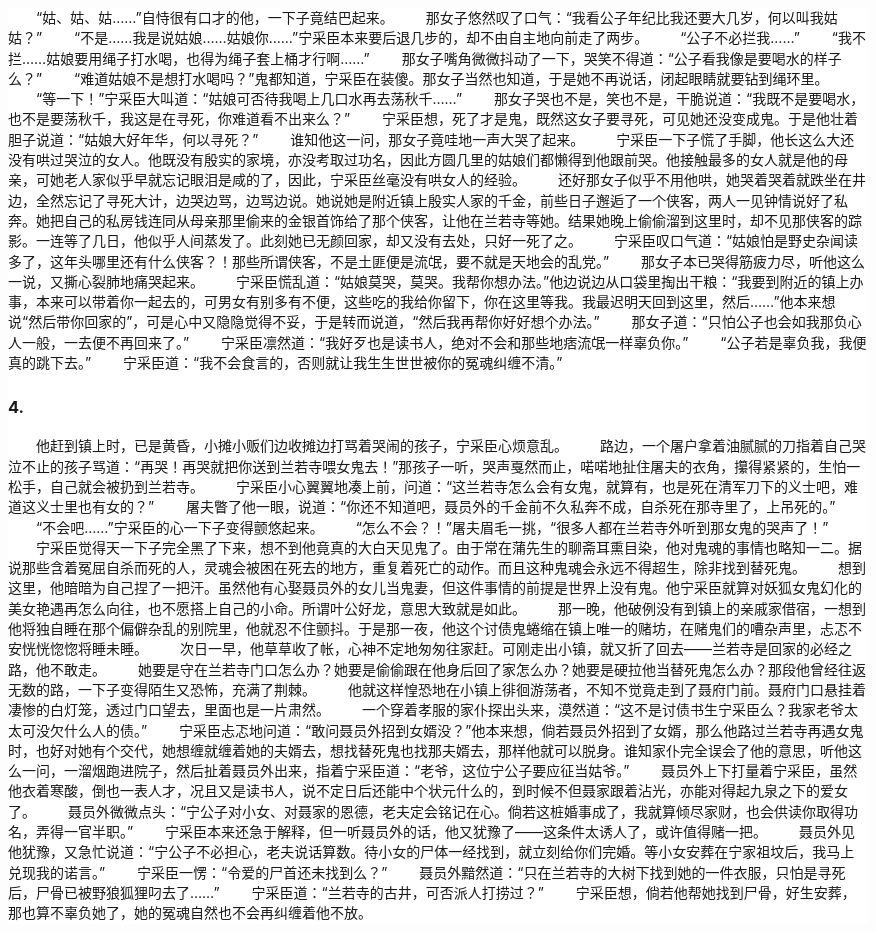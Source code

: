 　　“姑、姑、姑……”自恃很有口才的他，一下子竟结巴起来。
　　那女子悠然叹了口气：“我看公子年纪比我还要大几岁，何以叫我姑姑？”
　　“不是……我是说姑娘……姑娘你……”宁采臣本来要后退几步的，却不由自主地向前走了两步。
　　“公子不必拦我……”
　　“我不拦……姑娘要用绳子打水喝，也得为绳子套上桶才行啊……”
　　那女子嘴角微微抖动了一下，哭笑不得道：“公子看我像是要喝水的样子么？”
　　“难道姑娘不是想打水喝吗？”鬼都知道，宁采臣在装傻。那女子当然也知道，于是她不再说话，闭起眼睛就要钻到绳环里。
　　“等一下！”宁采臣大叫道：“姑娘可否待我喝上几口水再去荡秋千……”
　　那女子哭也不是，笑也不是，干脆说道：“我既不是要喝水，也不是要荡秋千，我这是在寻死，你难道看不出来么？”
　　宁采臣想，死了才是鬼，既然这女子要寻死，可见她还没变成鬼。于是他壮着胆子说道：“姑娘大好年华，何以寻死？”
　　谁知他这一问，那女子竟哇地一声大哭了起来。
　　宁采臣一下子慌了手脚，他长这么大还没有哄过哭泣的女人。他既没有殷实的家境，亦没考取过功名，因此方圆几里的姑娘们都懒得到他跟前哭。他接触最多的女人就是他的母亲，可她老人家似乎早就忘记眼泪是咸的了，因此，宁采臣丝毫没有哄女人的经验。
　　还好那女子似乎不用他哄，她哭着哭着就跌坐在井边，全然忘记了寻死大计，边哭边骂，边骂边说。她说她是附近镇上殷实人家的千金，前些日子邂逅了一个侠客，两人一见钟情说好了私奔。她把自己的私房钱连同从母亲那里偷来的金银首饰给了那个侠客，让他在兰若寺等她。结果她晚上偷偷溜到这里时，却不见那侠客的踪影。一连等了几日，他似乎人间蒸发了。此刻她已无颜回家，却又没有去处，只好一死了之。
　　宁采臣叹口气道：“姑娘怕是野史杂闻读多了，这年头哪里还有什么侠客？！那些所谓侠客，不是土匪便是流氓，要不就是天地会的乱党。”
　　那女子本已哭得筋疲力尽，听他这么一说，又撕心裂肺地痛哭起来。
　　宁采臣慌乱道：“姑娘莫哭，莫哭。我帮你想办法。”他边说边从口袋里掏出干粮：“我要到附近的镇上办事，本来可以带着你一起去的，可男女有别多有不便，这些吃的我给你留下，你在这里等我。我最迟明天回到这里，然后……”他本来想说“然后带你回家的”，可是心中又隐隐觉得不妥，于是转而说道，“然后我再帮你好好想个办法。”
　　那女子道：“只怕公子也会如我那负心人一般，一去便不再回来了。”
　　宁采臣凛然道：“我好歹也是读书人，绝对不会和那些地痞流氓一样辜负你。”
　　“公子若是辜负我，我便真的跳下去。”
　　宁采臣道：“我不会食言的，否则就让我生生世世被你的冤魂纠缠不清。”
　　
### 4.
　　他赶到镇上时，已是黄昏，小摊小贩们边收摊边打骂着哭闹的孩子，宁采臣心烦意乱。
　　路边，一个屠户拿着油腻腻的刀指着自己哭泣不止的孩子骂道：“再哭！再哭就把你送到兰若寺喂女鬼去！”那孩子一听，哭声戛然而止，喏喏地扯住屠夫的衣角，攥得紧紧的，生怕一松手，自己就会被扔到兰若寺。
　　宁采臣小心翼翼地凑上前，问道：“这兰若寺怎么会有女鬼，就算有，也是死在清军刀下的义士吧，难道这义士里也有女的？”
　　屠夫瞥了他一眼，说道：“你还不知道吧，聂员外的千金前不久私奔不成，自杀死在那寺里了，上吊死的。”
　　“不会吧……”宁采臣的心一下子变得颤悠起来。
　　“怎么不会？！”屠夫眉毛一挑，“很多人都在兰若寺外听到那女鬼的哭声了！”
　　宁采臣觉得天一下子完全黑了下来，想不到他竟真的大白天见鬼了。由于常在蒲先生的聊斋耳熏目染，他对鬼魂的事情也略知一二。据说那些含着冤屈自杀而死的人，灵魂会被困在死去的地方，重复着死亡的动作。而且这种鬼魂会永远不得超生，除非找到替死鬼。
　　想到这里，他暗暗为自己捏了一把汗。虽然他有心娶聂员外的女儿当鬼妻，但这件事情的前提是世界上没有鬼。他宁采臣就算对妖狐女鬼幻化的美女艳遇再怎么向往，也不愿搭上自己的小命。所谓叶公好龙，意思大致就是如此。
　　那一晚，他破例没有到镇上的亲戚家借宿，一想到他将独自睡在那个偏僻杂乱的别院里，他就忍不住颤抖。于是那一夜，他这个讨债鬼蜷缩在镇上唯一的赌坊，在赌鬼们的嘈杂声里，忐忑不安恍恍惚惚将睡未睡。
　　次日一早，他草草收了帐，心神不定地匆匆往家赶。可刚走出小镇，就又折了回去——兰若寺是回家的必经之路，他不敢走。
　　她要是守在兰若寺门口怎么办？她要是偷偷跟在他身后回了家怎么办？她要是硬拉他当替死鬼怎么办？那段他曾经往返无数的路，一下子变得陌生又恐怖，充满了荆棘。
　　他就这样惶恐地在小镇上徘徊游荡者，不知不觉竟走到了聂府门前。聂府门口悬挂着凄惨的白灯笼，透过门口望去，里面也是一片肃然。
　　一个穿着孝服的家仆探出头来，漠然道：“这不是讨债书生宁采臣么？我家老爷太太可没欠什么人的债。”
　　宁采臣忐忑地问道：“敢问聂员外招到女婿没？”他本来想，倘若聂员外招到了女婿，那么他路过兰若寺再遇女鬼时，也好对她有个交代，她想缠就缠着她的夫婿去，想找替死鬼也找那夫婿去，那样他就可以脱身。谁知家仆完全误会了他的意思，听他这么一问，一溜烟跑进院子，然后扯着聂员外出来，指着宁采臣道：“老爷，这位宁公子要应征当姑爷。”
　　聂员外上下打量着宁采臣，虽然他衣着寒酸，倒也一表人才，况且又是读书人，说不定日后还能中个状元什么的，到时候不但聂家跟着沾光，亦能对得起九泉之下的爱女了。
　　聂员外微微点头：“宁公子对小女、对聂家的恩德，老夫定会铭记在心。倘若这桩婚事成了，我就算倾尽家财，也会供读你取得功名，弄得一官半职。”
　　宁采臣本来还急于解释，但一听聂员外的话，他又犹豫了——这条件太诱人了，或许值得赌一把。
　　聂员外见他犹豫，又急忙说道：“宁公子不必担心，老夫说话算数。待小女的尸体一经找到，就立刻给你们完婚。等小女安葬在宁家祖坟后，我马上兑现我的诺言。”
　　宁采臣一愣：“令爱的尸首还未找到么？”
　　聂员外黯然道：“只在兰若寺的大树下找到她的一件衣服，只怕是寻死后，尸骨已被野狼狐狸叼去了……”
　　宁采臣道：“兰若寺的古井，可否派人打捞过？”
　　宁采臣想，倘若他帮她找到尸骨，好生安葬，那也算不辜负她了，她的冤魂自然也不会再纠缠着他不放。
　　